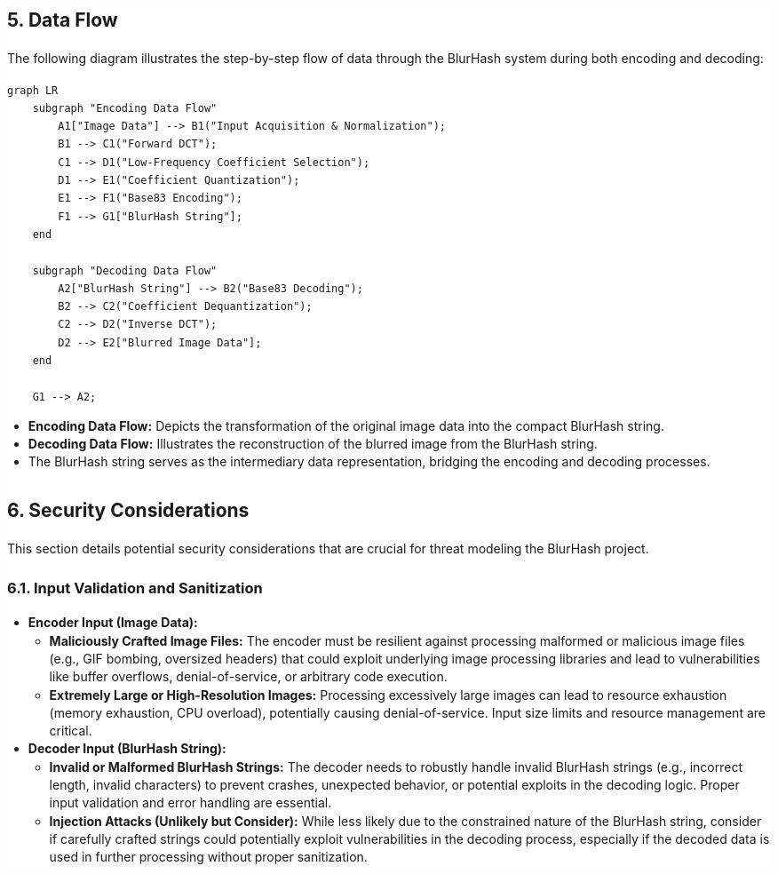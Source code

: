 ## 5. Data Flow

The following diagram illustrates the step-by-step flow of data through the BlurHash system during both encoding and decoding:

```mermaid
graph LR
    subgraph "Encoding Data Flow"
        A1["Image Data"] --> B1("Input Acquisition & Normalization");
        B1 --> C1("Forward DCT");
        C1 --> D1("Low-Frequency Coefficient Selection");
        D1 --> E1("Coefficient Quantization");
        E1 --> F1("Base83 Encoding");
        F1 --> G1["BlurHash String"];
    end

    subgraph "Decoding Data Flow"
        A2["BlurHash String"] --> B2("Base83 Decoding");
        B2 --> C2("Coefficient Dequantization");
        C2 --> D2("Inverse DCT");
        D2 --> E2["Blurred Image Data"];
    end

    G1 --> A2;
```

*   **Encoding Data Flow:** Depicts the transformation of the original image data into the compact BlurHash string.
*   **Decoding Data Flow:** Illustrates the reconstruction of the blurred image from the BlurHash string.
*   The BlurHash string serves as the intermediary data representation, bridging the encoding and decoding processes.

## 6. Security Considerations

This section details potential security considerations that are crucial for threat modeling the BlurHash project.

### 6.1. Input Validation and Sanitization

*   **Encoder Input (Image Data):**
    *   **Maliciously Crafted Image Files:** The encoder must be resilient against processing malformed or malicious image files (e.g., GIF bombing, oversized headers) that could exploit underlying image processing libraries and lead to vulnerabilities like buffer overflows, denial-of-service, or arbitrary code execution.
    *   **Extremely Large or High-Resolution Images:** Processing excessively large images can lead to resource exhaustion (memory exhaustion, CPU overload), potentially causing denial-of-service. Input size limits and resource management are critical.
*   **Decoder Input (BlurHash String):**
    *   **Invalid or Malformed BlurHash Strings:** The decoder needs to robustly handle invalid BlurHash strings (e.g., incorrect length, invalid characters) to prevent crashes, unexpected behavior, or potential exploits in the decoding logic. Proper input validation and error handling are essential.
    *   **Injection Attacks (Unlikely but Consider):** While less likely due to the constrained nature of the BlurHash string, consider if carefully crafted strings could potentially exploit vulnerabilities in the decoding process, especially if the decoded data is used in further processing without proper sanitization.

